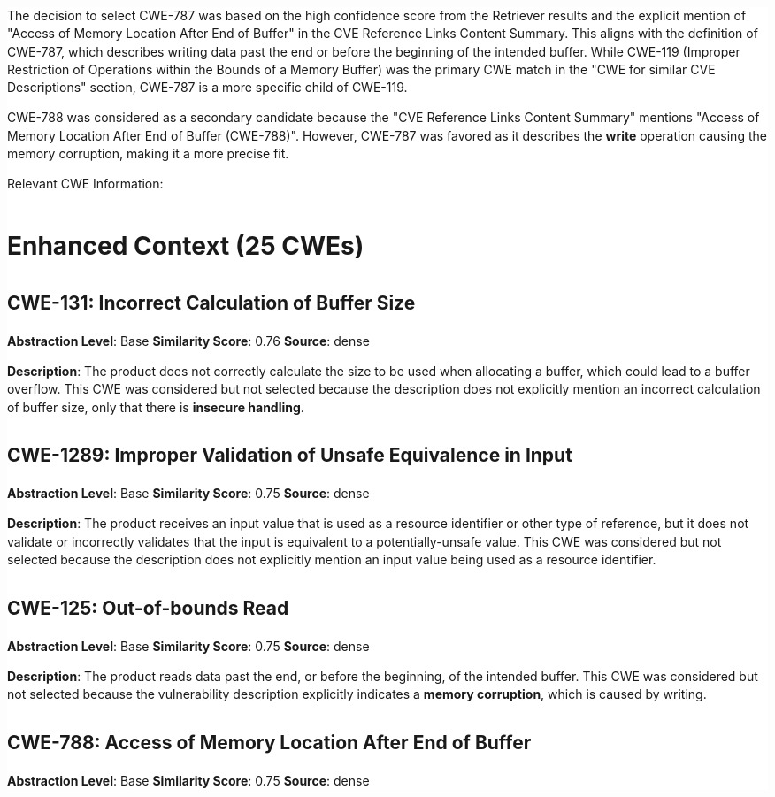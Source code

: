 The decision to select CWE-787 was based on the high confidence score from the Retriever results and the explicit mention of "Access of Memory Location After End of Buffer" in the CVE Reference Links Content Summary. This aligns with the definition of CWE-787, which describes writing data past the end or before the beginning of the intended buffer. While CWE-119 (Improper Restriction of Operations within the Bounds of a Memory Buffer) was the primary CWE match in the "CWE for similar CVE Descriptions" section, CWE-787 is a more specific child of CWE-119.

CWE-788 was considered as a secondary candidate because the "CVE Reference Links Content Summary" mentions "Access of Memory Location After End of Buffer (CWE-788)". However, CWE-787 was favored as it describes the **write** operation causing the memory corruption, making it a more precise fit.

Relevant CWE Information:

# Enhanced Context (25 CWEs)

## CWE-131: Incorrect Calculation of Buffer Size
**Abstraction Level**: Base
**Similarity Score**: 0.76
**Source**: dense

**Description**:
The product does not correctly calculate the size to be used when allocating a buffer, which could lead to a buffer overflow.
This CWE was considered but not selected because the description does not explicitly mention an incorrect calculation of buffer size, only that there is **insecure handling**.

## CWE-1289: Improper Validation of Unsafe Equivalence in Input
**Abstraction Level**: Base
**Similarity Score**: 0.75
**Source**: dense

**Description**:
The product receives an input value that is used as a resource identifier or other type of reference, but it does not validate or incorrectly validates that the input is equivalent to a potentially-unsafe value.
This CWE was considered but not selected because the description does not explicitly mention an input value being used as a resource identifier.

## CWE-125: Out-of-bounds Read
**Abstraction Level**: Base
**Similarity Score**: 0.75
**Source**: dense

**Description**:
The product reads data past the end, or before the beginning, of the intended buffer.
This CWE was considered but not selected because the vulnerability description explicitly indicates a **memory corruption**, which is caused by writing.

## CWE-788: Access of Memory Location After End of Buffer
**Abstraction Level**: Base
**Similarity Score**: 0.75
**Source**: dense
